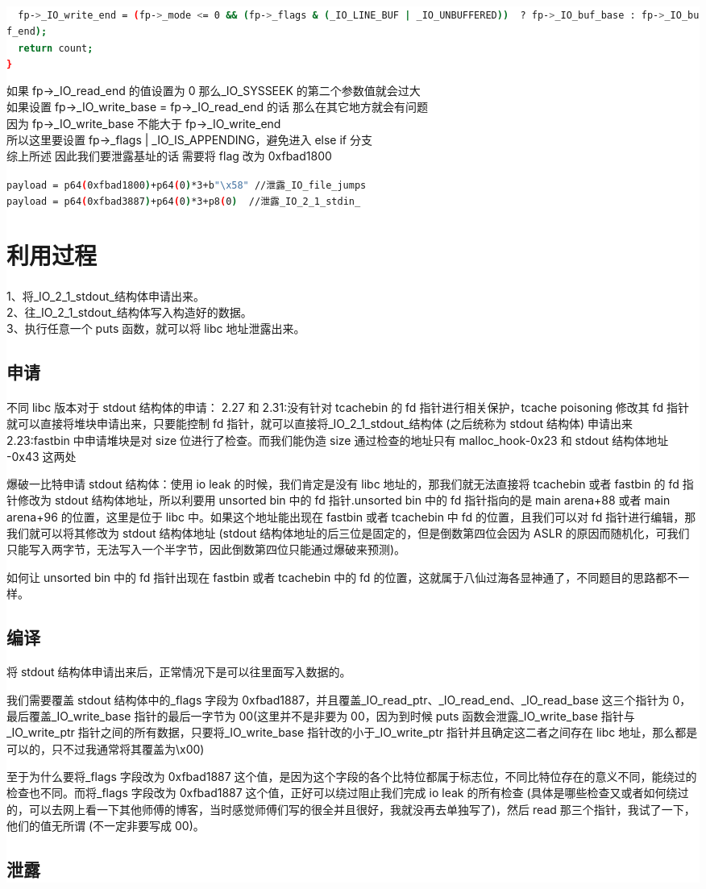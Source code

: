 ```bash
  fp->_IO_write_end = (fp->_mode <= 0 && (fp->_flags & (_IO_LINE_BUF | _IO_UNBUFFERED))  ? fp->_IO_buf_base : fp->_IO_buf_end);
  return count;
}
```

如果 fp->\_IO\_read\_end 的值设置为 0 那么\_IO\_SYSSEEK 的第二个参数值就会过大  
如果设置 fp->\_IO\_write\_base = fp->\_IO\_read\_end 的话 那么在其它地方就会有问题  
因为 fp->\_IO\_write\_base 不能大于 fp->\_IO\_write\_end  
所以这里要设置 fp->\_flags | \_IO\_IS\_APPENDING，避免进入 else if 分支  
综上所述 因此我们要泄露基址的话 需要将 flag 改为 0xfbad1800

```bash
payload = p64(0xfbad1800)+p64(0)*3+b"\x58" //泄露_IO_file_jumps
payload = p64(0xfbad3887)+p64(0)*3+p8(0)  //泄露_IO_2_1_stdin_
```

# 利用过程

1、将\_IO\_2\_1\_stdout\_结构体申请出来。  
2、往\_IO\_2\_1\_stdout\_结构体写入构造好的数据。  
3、执行任意一个 puts 函数，就可以将 libc 地址泄露出来。

## 申请

不同 libc 版本对于 stdout 结构体的申请： 
2.27 和 2.31:没有针对 tcachebin 的 fd 指针进行相关保护，tcache poisoning 修改其 fd 指针就可以直接将堆块申请出来，只要能控制 fd 指针，就可以直接将\_IO\_2\_1\_stdout\_结构体 (之后统称为 stdout 结构体) 申请出来  
2.23:fastbin 中申请堆块是对 size 位进行了检查。而我们能伪造 size 通过检查的地址只有 malloc\_hook-0x23 和 stdout 结构体地址 -0x43 这两处

爆破一比特申请 stdout 结构体：使用 io leak 的时候，我们肯定是没有 libc 地址的，那我们就无法直接将 tcachebin 或者 fastbin 的 fd 指针修改为 stdout 结构体地址，所以利要用 unsorted bin 中的 fd 指针.unsorted bin 中的 fd 指针指向的是 main arena+88 或者 main arena+96 的位置，这里是位于 libc 中。如果这个地址能出现在 fastbin 或者 tcachebin 中 fd 的位置，且我们可以对 fd 指针进行编辑，那我们就可以将其修改为 stdout 结构体地址 (stdout 结构体地址的后三位是固定的，但是倒数第四位会因为 ASLR 的原因而随机化，可我们只能写入两字节，无法写入一个半字节，因此倒数第四位只能通过爆破来预测)。

如何让 unsorted bin 中的 fd 指针出现在 fastbin 或者 tcachebin 中的 fd 的位置，这就属于八仙过海各显神通了，不同题目的思路都不一样。

## 编译

将 stdout 结构体申请出来后，正常情况下是可以往里面写入数据的。

我们需要覆盖 stdout 结构体中的\_flags 字段为 0xfbad1887，并且覆盖\_IO\_read\_ptr、\_IO\_read\_end、\_IO\_read\_base 这三个指针为 0，最后覆盖\_IO\_write\_base 指针的最后一字节为 00(这里并不是非要为 00，因为到时候 puts 函数会泄露\_IO\_write\_base 指针与\_IO\_write\_ptr 指针之间的所有数据，只要将\_IO\_write\_base 指针改的小于\_IO\_write\_ptr 指针并且确定这二者之间存在 libc 地址，那么都是可以的，只不过我通常将其覆盖为\\x00)

至于为什么要将\_flags 字段改为 0xfbad1887 这个值，是因为这个字段的各个比特位都属于标志位，不同比特位存在的意义不同，能绕过的检查也不同。而将\_flags 字段改为 0xfbad1887 这个值，正好可以绕过阻止我们完成 io leak 的所有检查 (具体是哪些检查又或者如何绕过的，可以去网上看一下其他师傅的博客，当时感觉师傅们写的很全并且很好，我就没再去单独写了)，然后 read 那三个指针，我试了一下，他们的值无所谓 (不一定非要写成 00)。

## 泄露
